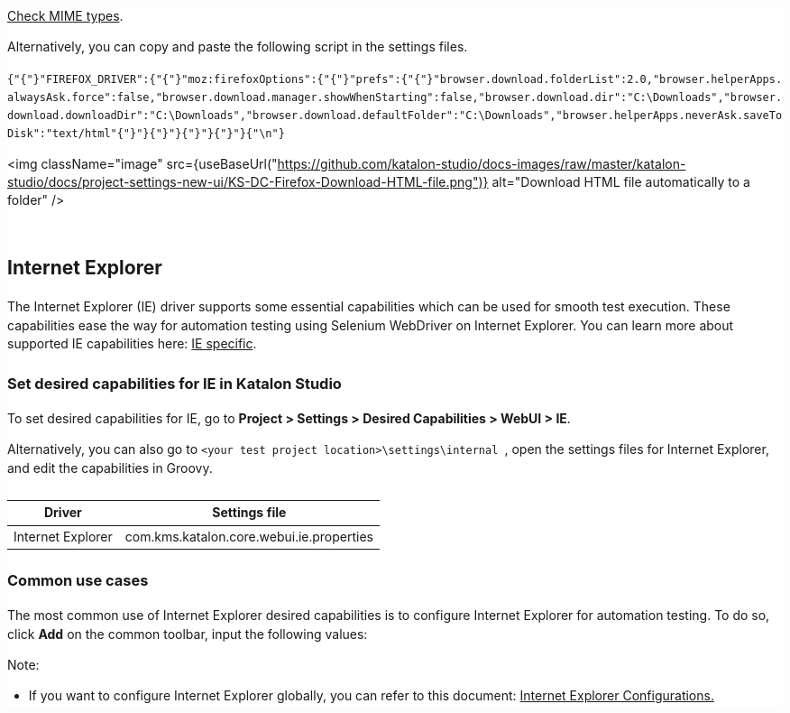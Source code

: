 <a className="xref j-external-link" href="https://developer.mozilla.org/en-US/docs/Learn/Server-side/Configuring_server_MIME_types#how_to_check_the_mime_type_of_received_content" target="_blank">Check MIME types</a>.</td></tr></tbody></table>     <p className="p">Alternatively, you can copy and paste the following script in the settings files.</p>     <pre className="pre codeblock"><code>{"{"}"FIREFOX_DRIVER":{"{"}"moz:firefoxOptions":{"{"}"prefs":{"{"}"browser.download.folderList":2.0,"browser.helperApps.alwaysAsk.force":false,"browser.download.manager.showWhenStarting":false,"browser.download.dir":"C:\\Downloads","browser.download.downloadDir":"C:\\Downloads","browser.download.defaultFolder":"C:\\Downloads","browser.helperApps.neverAsk.saveToDisk":"text/html"{"}"}{"}"}{"}"}{"}"}{"\n"}</code></pre>     <p className="p"><img className="image" src={useBaseUrl("https://github.com/katalon-studio/docs-images/raw/master/katalon-studio/docs/project-settings-new-ui/KS-DC-Firefox-Download-HTML-file.png")} alt="Download HTML file automatically to a folder" /><br /><br /></p>   </li></ol> 
    

## <a id="id_7" class="anchor_top_offset"/>Internet Explorer

    
      
<p xmlns="http://www.w3.org/1999/xhtml" className="p">The Internet Explorer (IE) driver supports some essential   capabilities which can be used for smooth test execution. These   capabilities ease the way for automation testing using Selenium   WebDriver on Internet Explorer. You can learn more about supported   IE capabilities here: <a className="xref j-external-link" href="https://github.com/SeleniumHQ/selenium/wiki/DesiredCapabilities#ie-specific" target="_blank">IE     specific</a>.</p> 
    
          

### <a id="id_8" class="anchor_top_offset"/>Set desired capabilities for IE in Katalon Studio

<p xmlns="http://www.w3.org/1999/xhtml" className="p">To set desired capabilities for IE, go to <strong className="ph b">Project &gt;     Settings &gt; Desired Capabilities &gt; WebUI &gt; IE</strong>.</p> 
<p xmlns="http://www.w3.org/1999/xhtml" className="p">Alternatively, you can also go to <code className="ph codeph">&lt;your test project location&gt;\settings\internal </code>, open the settings files for   Internet Explorer, and edit the capabilities in Groovy.</p> 
<table xmlns="http://www.w3.org/1999/xhtml" className="table anchor_top_offset" id="id_8__11d1d855-e365-4fe1-9366-dfbf10cb4667"><caption /><thead className="thead"><tr className><th className="entry anchor_top_offset" id="id_8__11d1d855-e365-4fe1-9366-dfbf10cb4667__entry__1">Driver</th><th className="entry anchor_top_offset" id="id_8__11d1d855-e365-4fe1-9366-dfbf10cb4667__entry__2">Settings file</th></tr></thead><tbody className="tbody"><tr className><td className="entry" headers="id_8__11d1d855-e365-4fe1-9366-dfbf10cb4667__entry__1 id_8__11d1d855-e365-4fe1-9366-dfbf10cb4667__entry__2 ">Internet Explorer</td><td className="entry" headers="id_8__11d1d855-e365-4fe1-9366-dfbf10cb4667__entry__1 id_8__11d1d855-e365-4fe1-9366-dfbf10cb4667__entry__2 ">com.kms.katalon.core.webui.ie.properties</td></tr></tbody></table> 

### <a id="id_9" class="anchor_top_offset"/>Common use cases

<p xmlns="http://www.w3.org/1999/xhtml" className="p">The most common use of Internet Explorer desired capabilities is to configure Internet Explorer for automation testing. To do so, click <strong className="ph b">Add</strong> on the common toolbar, input the following values:</p> 
<div xmlns="http://www.w3.org/1999/xhtml" className="note note note_note"><span className="note__title">Note:</span> 
  <p className="p">
  </p><div className="p">
    <ul className="ul"><li className="li">
        <p className="p">If you want to configure Internet Explorer globally, you can refer to this document: <a className="xref" href="/docs/create-tests/manage-projects/set-up-projects/web-testing/internet-explorer-configurations-for-katalon-studio">Internet Explorer Configurations.</a></p>
      </li></ul>
  </div>
</div>